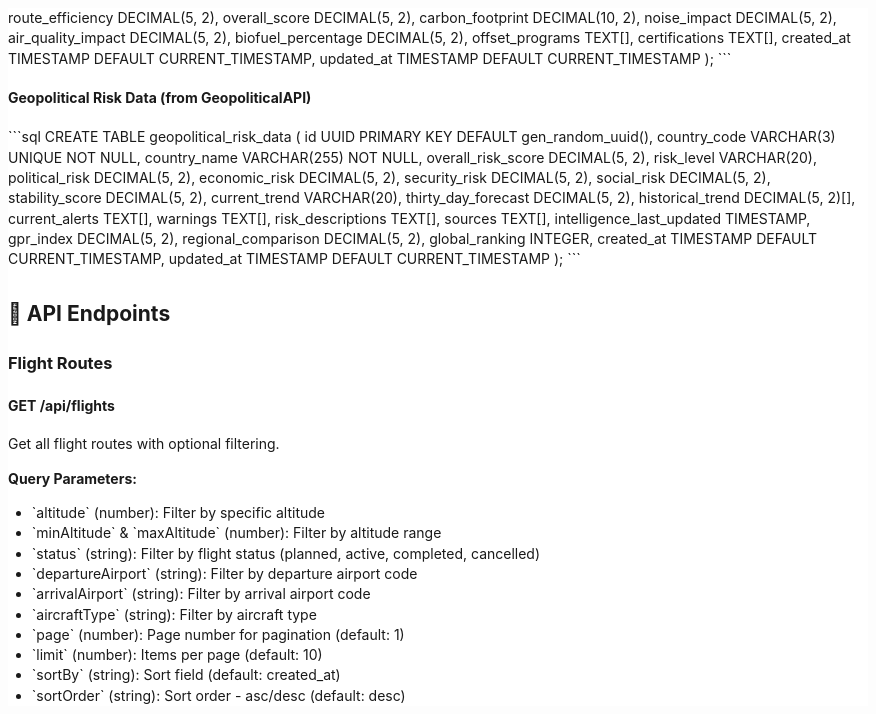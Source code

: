   route_efficiency DECIMAL(5, 2),
  overall_score DECIMAL(5, 2),
  carbon_footprint DECIMAL(10, 2),
  noise_impact DECIMAL(5, 2),
  air_quality_impact DECIMAL(5, 2),
  biofuel_percentage DECIMAL(5, 2),
  offset_programs TEXT[],
  certifications TEXT[],
  created_at TIMESTAMP DEFAULT CURRENT_TIMESTAMP,
  updated_at TIMESTAMP DEFAULT CURRENT_TIMESTAMP
);
\`\`\`

#### Geopolitical Risk Data (from GeopoliticalAPI)
\`\`\`sql
CREATE TABLE geopolitical_risk_data (
  id UUID PRIMARY KEY DEFAULT gen_random_uuid(),
  country_code VARCHAR(3) UNIQUE NOT NULL,
  country_name VARCHAR(255) NOT NULL,
  overall_risk_score DECIMAL(5, 2),
  risk_level VARCHAR(20),
  political_risk DECIMAL(5, 2),
  economic_risk DECIMAL(5, 2),
  security_risk DECIMAL(5, 2),
  social_risk DECIMAL(5, 2),
  stability_score DECIMAL(5, 2),
  current_trend VARCHAR(20),
  thirty_day_forecast DECIMAL(5, 2),
  historical_trend DECIMAL(5, 2)[],
  current_alerts TEXT[],
  warnings TEXT[],
  risk_descriptions TEXT[],
  sources TEXT[],
  intelligence_last_updated TIMESTAMP,
  gpr_index DECIMAL(5, 2),
  regional_comparison DECIMAL(5, 2),
  global_ranking INTEGER,
  created_at TIMESTAMP DEFAULT CURRENT_TIMESTAMP,
  updated_at TIMESTAMP DEFAULT CURRENT_TIMESTAMP
);
\`\`\`

## 🔌 API Endpoints

### Flight Routes

#### GET /api/flights
Get all flight routes with optional filtering.

**Query Parameters:**
- \`altitude\` (number): Filter by specific altitude
- \`minAltitude\` & \`maxAltitude\` (number): Filter by altitude range
- \`status\` (string): Filter by flight status (planned, active, completed, cancelled)
- \`departureAirport\` (string): Filter by departure airport code
- \`arrivalAirport\` (string): Filter by arrival airport code
- \`aircraftType\` (string): Filter by aircraft type
- \`page\` (number): Page number for pagination (default: 1)
- \`limit\` (number): Items per page (default: 10)
- \`sortBy\` (string): Sort field (default: created_at)
- \`sortOrder\` (string): Sort order - asc/desc (default: desc)
